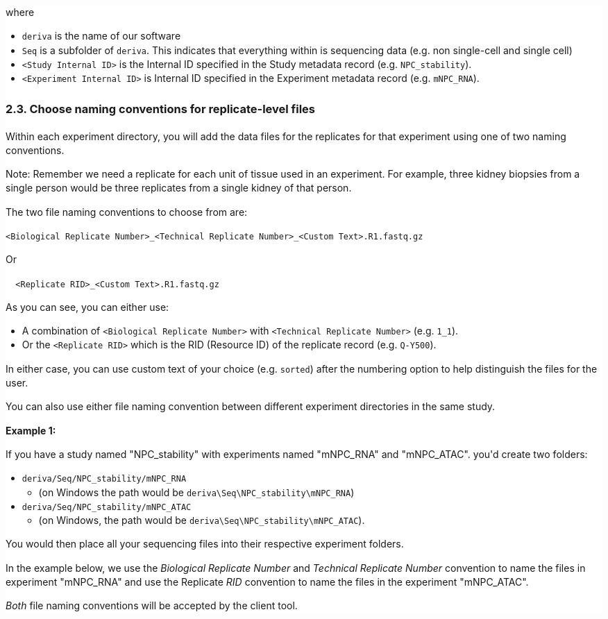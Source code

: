 where
  - `deriva` is the name of our software 
  - `Seq` is a subfolder of `deriva`. This indicates that everything within is sequencing data (e.g. non single-cell and single cell)
  - `<Study Internal ID>` is the Internal ID specified in the Study metadata record (e.g. `NPC_stability`).
  - `<Experiment Internal ID>` is Internal ID specified in the Experiment metadata record (e.g. `mNPC_RNA`).

### 2.3. Choose naming conventions for replicate-level files

Within each experiment directory, you will add the data files for the replicates for that experiment using one of two naming conventions. 

Note: Remember we need a replicate for each unit of tissue used in an experiment. For example, three kidney biopsies from a single person would be three replicates from a single kidney of that person. 

The two file naming conventions to choose from are:

```
<Biological Replicate Number>_<Technical Replicate Number>_<Custom Text>.R1.fastq.gz
```
Or
```
  <Replicate RID>_<Custom Text>.R1.fastq.gz
```  

As you can see, you can either use:
* A combination of `<Biological Replicate Number>` with `<Technical Replicate Number>` (e.g. `1_1`).
* Or the `<Replicate RID>` which is the RID (Resource ID) of the replicate record (e.g. `Q-Y500`).

In either case, you can use custom text of your choice (e.g. `sorted`) after the numbering option to help distinguish the files for the user.

You can also use either file naming convention between different experiment directories in the same study.

**Example 1:**

If you have a study named "NPC_stability" with experiments named "mNPC_RNA" and "mNPC_ATAC". you'd create two folders:

* `deriva/Seq/NPC_stability/mNPC_RNA`
    - (on Windows the path would be `deriva\Seq\NPC_stability\mNPC_RNA`)
* `deriva/Seq/NPC_stability/mNPC_ATAC` 
    - (on Windows, the path would be `deriva\Seq\NPC_stability\mNPC_ATAC`). 

You would then place all your sequencing files into their respective experiment folders. 

In the example below, we use the _Biological Replicate Number_ and _Technical Replicate Number_ convention to name the files in experiment "mNPC_RNA" and use the Replicate _RID_ convention to name the files in the experiment "mNPC_ATAC". 

*Both* file naming conventions will be accepted by the client tool. 

